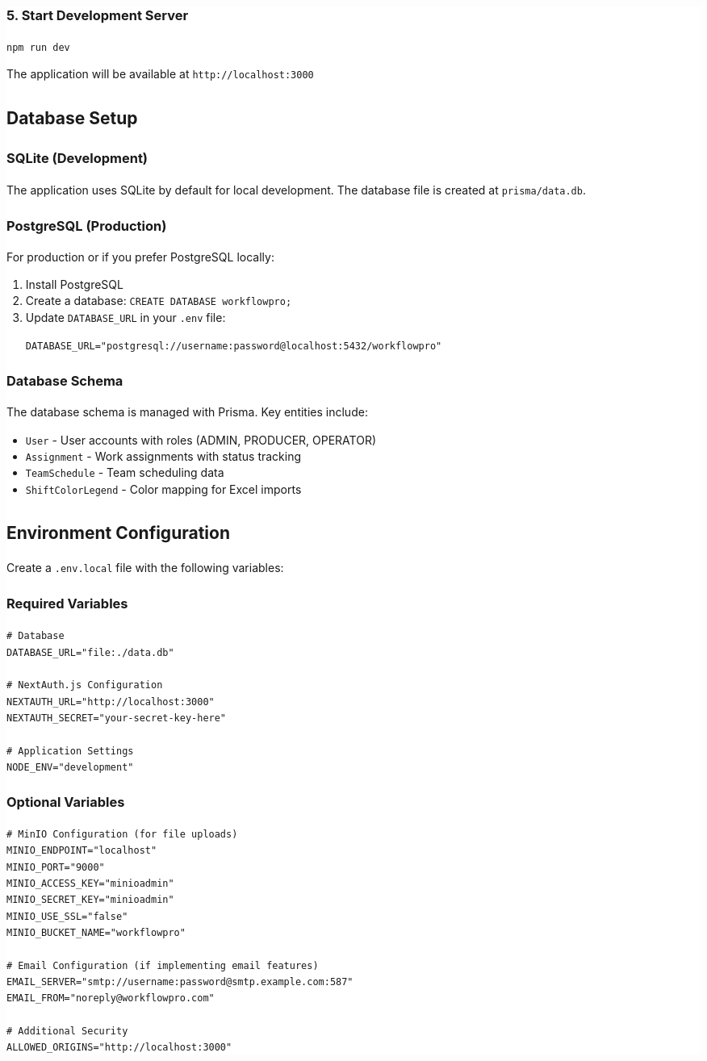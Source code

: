 ### 5. Start Development Server
```bash
npm run dev
```

The application will be available at `http://localhost:3000`

## Database Setup

### SQLite (Development)
The application uses SQLite by default for local development. The database file is created at `prisma/data.db`.

### PostgreSQL (Production)
For production or if you prefer PostgreSQL locally:

1. Install PostgreSQL
2. Create a database: `CREATE DATABASE workflowpro;`
3. Update `DATABASE_URL` in your `.env` file:
   ```
   DATABASE_URL="postgresql://username:password@localhost:5432/workflowpro"
   ```

### Database Schema
The database schema is managed with Prisma. Key entities include:
- `User` - User accounts with roles (ADMIN, PRODUCER, OPERATOR)
- `Assignment` - Work assignments with status tracking
- `TeamSchedule` - Team scheduling data
- `ShiftColorLegend` - Color mapping for Excel imports

## Environment Configuration

Create a `.env.local` file with the following variables:

### Required Variables
```env
# Database
DATABASE_URL="file:./data.db"

# NextAuth.js Configuration
NEXTAUTH_URL="http://localhost:3000"
NEXTAUTH_SECRET="your-secret-key-here"

# Application Settings
NODE_ENV="development"
```

### Optional Variables
```env
# MinIO Configuration (for file uploads)
MINIO_ENDPOINT="localhost"
MINIO_PORT="9000"
MINIO_ACCESS_KEY="minioadmin"
MINIO_SECRET_KEY="minioadmin"
MINIO_USE_SSL="false"
MINIO_BUCKET_NAME="workflowpro"

# Email Configuration (if implementing email features)
EMAIL_SERVER="smtp://username:password@smtp.example.com:587"
EMAIL_FROM="noreply@workflowpro.com"

# Additional Security
ALLOWED_ORIGINS="http://localhost:3000"
```